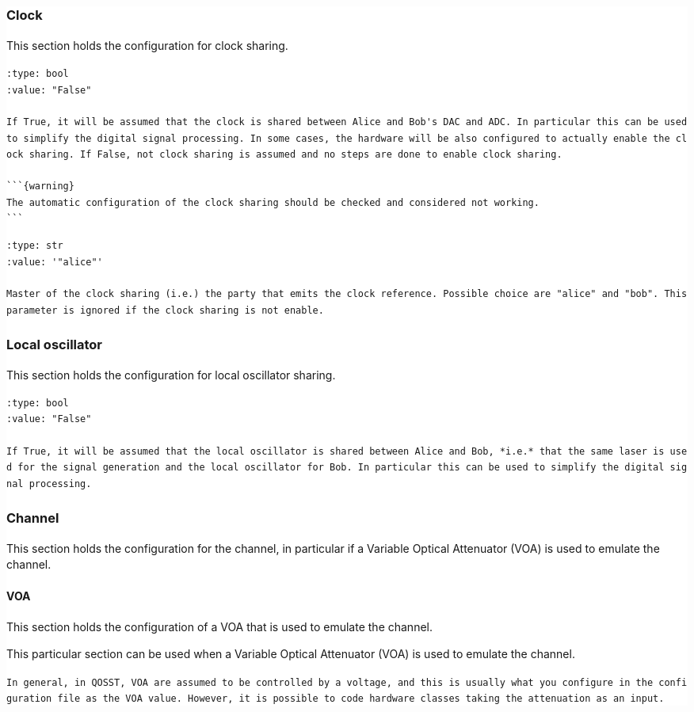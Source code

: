 ### Clock

This section holds the configuration for clock sharing.

````{py:attribute} sharing
:type: bool
:value: "False"

If True, it will be assumed that the clock is shared between Alice and Bob's DAC and ADC. In particular this can be used to simplify the digital signal processing. In some cases, the hardware will be also configured to actually enable the clock sharing. If False, not clock sharing is assumed and no steps are done to enable clock sharing.

```{warning}
The automatic configuration of the clock sharing should be checked and considered not working.
```
````

```{py:attribute} master
:type: str
:value: '"alice"'

Master of the clock sharing (i.e.) the party that emits the clock reference. Possible choice are "alice" and "bob". This parameter is ignored if the clock sharing is not enable.
```

### Local oscillator

This section holds the configuration for local oscillator sharing.

```{py:attribute} shared
:type: bool
:value: "False"

If True, it will be assumed that the local oscillator is shared between Alice and Bob, *i.e.* that the same laser is used for the signal generation and the local oscillator for Bob. In particular this can be used to simplify the digital signal processing.
```

### Channel

This section holds the configuration for the channel, in particular if a Variable Optical Attenuator (VOA) is used to emulate the channel.

#### VOA

This section holds the configuration of a VOA that is used to emulate the channel.

This particular section can be used when a Variable Optical Attenuator (VOA) is used to emulate the channel.

```{note}
In general, in QOSST, VOA are assumed to be controlled by a voltage, and this is usually what you configure in the configuration file as the VOA value. However, it is possible to code hardware classes taking the attenuation as an input.
```
